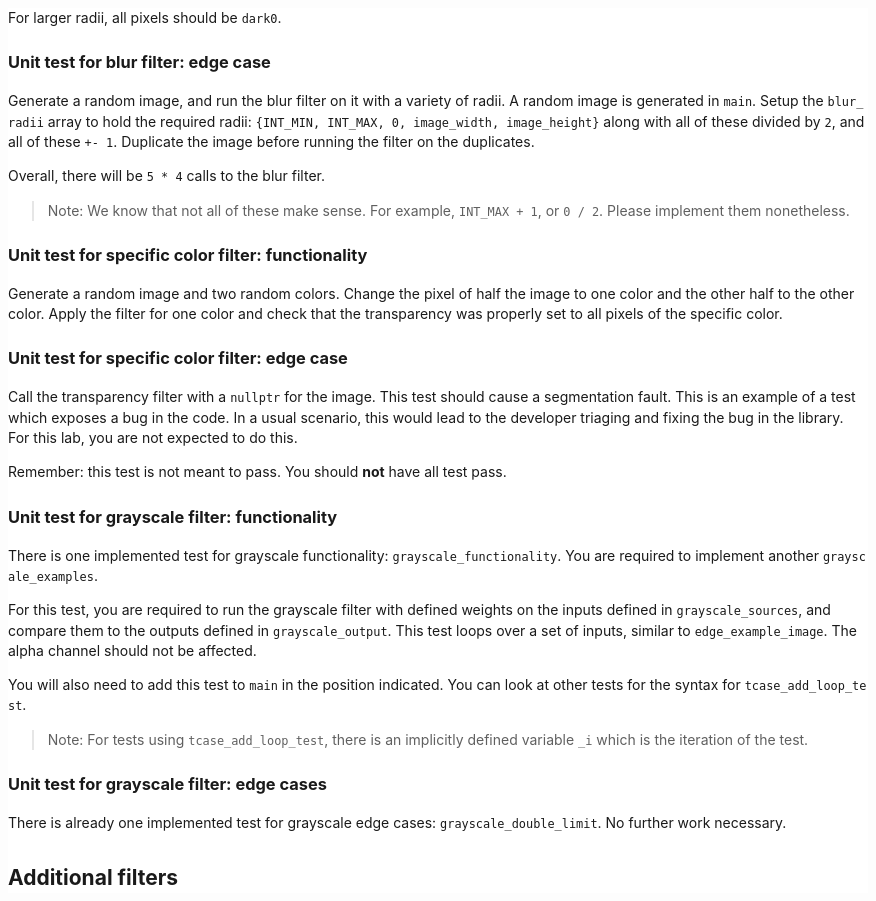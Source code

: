 For larger radii, all pixels should be `dark0`.

### Unit test for blur filter: edge case

Generate a random image, and run the blur filter on it with a variety of radii. A random image is generated in `main`. Setup the `blur_radii` array to hold the required radii: `{INT_MIN, INT_MAX, 0, image_width, image_height}` along with all of these divided by `2`, and all of these `+- 1`.  Duplicate the image before running the filter on the duplicates.

Overall, there will be `5 * 4` calls to the blur filter.

> Note: We know that not all of these make sense. For example, `INT_MAX + 1`, or `0 / 2`. Please implement them nonetheless.

### Unit test for specific color filter: functionality

Generate a random image and two random colors. Change the pixel of half the image to one color and the other half to the other color. Apply the filter for one color and check that the transparency was properly set to all pixels of the specific color.

### Unit test for specific color filter: edge case

Call the transparency filter with a `nullptr` for the image. This test should
cause a segmentation fault. This is an example of a test which exposes a bug in
the code. In a usual scenario, this would lead to the developer triaging and
fixing the bug in the library. For this lab, you are not expected to do this.

Remember: this test is not meant to pass. You should **not** have all test pass.

### Unit test for grayscale filter: functionality

There is one implemented test for grayscale functionality:
`grayscale_functionality`. You are required to implement another
`grayscale_examples`.

For this test, you are required to run the grayscale filter with defined weights
on the inputs defined in `grayscale_sources`, and compare them to the outputs
defined in `grayscale_output`. This test loops over a set of inputs, similar to
`edge_example_image`. The alpha channel should not be affected.

You will also need to add this test to `main` in the position indicated.  You can look at other tests for the syntax for `tcase_add_loop_test`.

> Note: For tests using `tcase_add_loop_test`, there is an implicitly defined variable `_i` which is the iteration of the test.


### Unit test for grayscale filter: edge cases

There is already one implemented test for grayscale edge cases: `grayscale_double_limit`. No further work necessary.


## Additional filters
